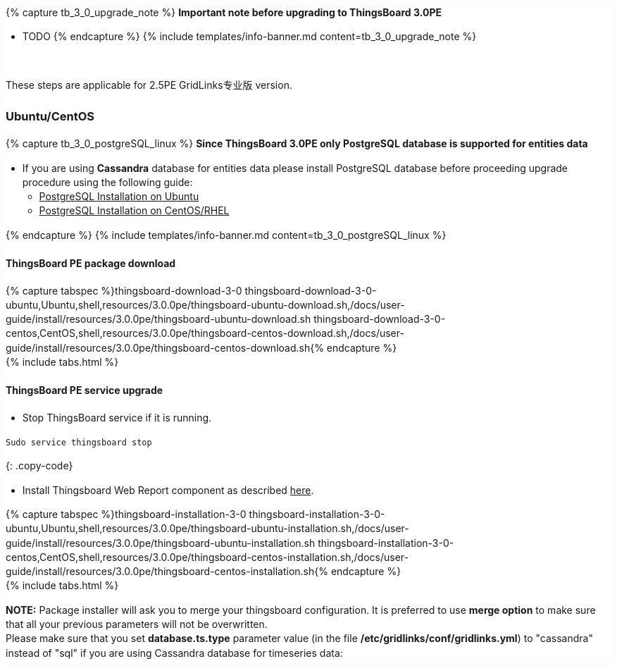 {% capture tb_3_0_upgrade_note %}
**Important note before upgrading to ThingsBoard 3.0PE**
 - TODO
{% endcapture %}
{% include templates/info-banner.md content=tb_3_0_upgrade_note %}

<br>

These steps are applicable for 2.5PE  GridLinks专业版 version.

### Ubuntu/CentOS

{% capture tb_3_0_postgreSQL_linux %}
**Since ThingsBoard 3.0PE only PostgreSQL database is supported for entities data**  
 - If you are using **Cassandra** database for entities data please install PostgreSQL database before proceeding upgrade procedure using the following guide:
   - [PostgreSQL Installation on Ubuntu](/docs/user-guide/install/pe/ubuntu/?ubuntuThingsboardDatabase=postgresql#step-4-configure-thingsboard-database)
   - [PostgreSQL Installation on CentOS/RHEL](/docs/user-guide/install/pe/rhel/?rhelThingsboardDatabase=postgresql#step-4-configure-thingsboard-database)

{% endcapture %}
{% include templates/info-banner.md content=tb_3_0_postgreSQL_linux %}

#### ThingsBoard PE package download

{% capture tabspec %}thingsboard-download-3-0
thingsboard-download-3-0-ubuntu,Ubuntu,shell,resources/3.0.0pe/thingsboard-ubuntu-download.sh,/docs/user-guide/install/resources/3.0.0pe/thingsboard-ubuntu-download.sh
thingsboard-download-3-0-centos,CentOS,shell,resources/3.0.0pe/thingsboard-centos-download.sh,/docs/user-guide/install/resources/3.0.0pe/thingsboard-centos-download.sh{% endcapture %}  
{% include tabs.html %}

#### ThingsBoard PE service upgrade

* Stop ThingsBoard service if it is running.

```bash
Sudo service thingsboard stop
```
{: .copy-code}

* Install Thingsboard Web Report component as described [here](/docs/user-guide/install/pe/ubuntu/#step-8-install-thingsboard-webreport-component).


{% capture tabspec %}thingsboard-installation-3-0
thingsboard-installation-3-0-ubuntu,Ubuntu,shell,resources/3.0.0pe/thingsboard-ubuntu-installation.sh,/docs/user-guide/install/resources/3.0.0pe/thingsboard-ubuntu-installation.sh
thingsboard-installation-3-0-centos,CentOS,shell,resources/3.0.0pe/thingsboard-centos-installation.sh,/docs/user-guide/install/resources/3.0.0pe/thingsboard-centos-installation.sh{% endcapture %}  
{% include tabs.html %}

**NOTE:** Package installer will ask you to merge your thingsboard configuration. It is preferred to use **merge option** to make sure that all your previous parameters will not be overwritten.  
Please make sure that you set **database.ts.type** parameter value (in the file **/etc/gridlinks/conf/gridlinks.yml**) to "cassandra" instead of "sql" if you are using Cassandra database for timeseries data:
